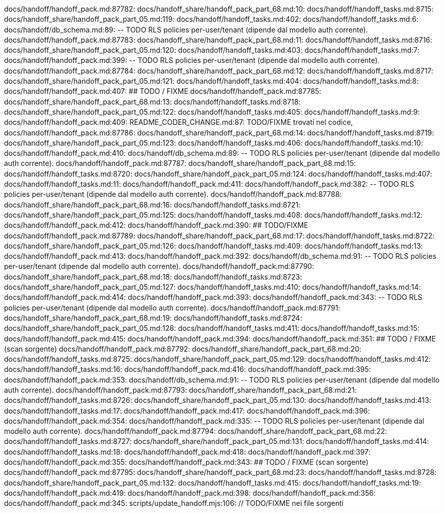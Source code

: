 docs/handoff/handoff_pack.md:87782: docs/handoff_share/handoff_pack_part_68.md:10: docs/handoff/handoff_tasks.md:8715: docs/handoff_share/handoff_pack_part_05.md:119: docs/handoff/handoff_tasks.md:402: docs/handoff/handoff_tasks.md:6: docs/handoff/db_schema.md:89: -- TODO RLS policies per-user/tenant (dipende dal modello auth corrente).
docs/handoff/handoff_pack.md:87783: docs/handoff_share/handoff_pack_part_68.md:11: docs/handoff/handoff_tasks.md:8716: docs/handoff_share/handoff_pack_part_05.md:120: docs/handoff/handoff_tasks.md:403: docs/handoff/handoff_tasks.md:7: docs/handoff/handoff_pack.md:399: -- TODO RLS policies per-user/tenant (dipende dal modello auth corrente).
docs/handoff/handoff_pack.md:87784: docs/handoff_share/handoff_pack_part_68.md:12: docs/handoff/handoff_tasks.md:8717: docs/handoff_share/handoff_pack_part_05.md:121: docs/handoff/handoff_tasks.md:404: docs/handoff/handoff_tasks.md:8: docs/handoff/handoff_pack.md:407: ## TODO / FIXME
docs/handoff/handoff_pack.md:87785: docs/handoff_share/handoff_pack_part_68.md:13: docs/handoff/handoff_tasks.md:8718: docs/handoff_share/handoff_pack_part_05.md:122: docs/handoff/handoff_tasks.md:405: docs/handoff/handoff_tasks.md:9: docs/handoff/handoff_pack.md:409: README_CODER_CHANGE.md:87: TODO/FIXME trovati nel codice,
docs/handoff/handoff_pack.md:87786: docs/handoff_share/handoff_pack_part_68.md:14: docs/handoff/handoff_tasks.md:8719: docs/handoff_share/handoff_pack_part_05.md:123: docs/handoff/handoff_tasks.md:406: docs/handoff/handoff_tasks.md:10: docs/handoff/handoff_pack.md:410: docs/handoff/db_schema.md:89: -- TODO RLS policies per-user/tenant (dipende dal modello auth corrente).
docs/handoff/handoff_pack.md:87787: docs/handoff_share/handoff_pack_part_68.md:15: docs/handoff/handoff_tasks.md:8720: docs/handoff_share/handoff_pack_part_05.md:124: docs/handoff/handoff_tasks.md:407: docs/handoff/handoff_tasks.md:11: docs/handoff/handoff_pack.md:411: docs/handoff/handoff_pack.md:382: -- TODO RLS policies per-user/tenant (dipende dal modello auth corrente).
docs/handoff/handoff_pack.md:87788: docs/handoff_share/handoff_pack_part_68.md:16: docs/handoff/handoff_tasks.md:8721: docs/handoff_share/handoff_pack_part_05.md:125: docs/handoff/handoff_tasks.md:408: docs/handoff/handoff_tasks.md:12: docs/handoff/handoff_pack.md:412: docs/handoff/handoff_pack.md:390: ## TODO/FIXME
docs/handoff/handoff_pack.md:87789: docs/handoff_share/handoff_pack_part_68.md:17: docs/handoff/handoff_tasks.md:8722: docs/handoff_share/handoff_pack_part_05.md:126: docs/handoff/handoff_tasks.md:409: docs/handoff/handoff_tasks.md:13: docs/handoff/handoff_pack.md:413: docs/handoff/handoff_pack.md:392: docs/handoff/db_schema.md:91: -- TODO RLS policies per-user/tenant (dipende dal modello auth corrente).
docs/handoff/handoff_pack.md:87790: docs/handoff_share/handoff_pack_part_68.md:18: docs/handoff/handoff_tasks.md:8723: docs/handoff_share/handoff_pack_part_05.md:127: docs/handoff/handoff_tasks.md:410: docs/handoff/handoff_tasks.md:14: docs/handoff/handoff_pack.md:414: docs/handoff/handoff_pack.md:393: docs/handoff/handoff_pack.md:343: -- TODO RLS policies per-user/tenant (dipende dal modello auth corrente).
docs/handoff/handoff_pack.md:87791: docs/handoff_share/handoff_pack_part_68.md:19: docs/handoff/handoff_tasks.md:8724: docs/handoff_share/handoff_pack_part_05.md:128: docs/handoff/handoff_tasks.md:411: docs/handoff/handoff_tasks.md:15: docs/handoff/handoff_pack.md:415: docs/handoff/handoff_pack.md:394: docs/handoff/handoff_pack.md:351: ## TODO / FIXME (scan sorgente)
docs/handoff/handoff_pack.md:87792: docs/handoff_share/handoff_pack_part_68.md:20: docs/handoff/handoff_tasks.md:8725: docs/handoff_share/handoff_pack_part_05.md:129: docs/handoff/handoff_tasks.md:412: docs/handoff/handoff_tasks.md:16: docs/handoff/handoff_pack.md:416: docs/handoff/handoff_pack.md:395: docs/handoff/handoff_pack.md:353: docs/handoff/db_schema.md:91: -- TODO RLS policies per-user/tenant (dipende dal modello auth corrente).
docs/handoff/handoff_pack.md:87793: docs/handoff_share/handoff_pack_part_68.md:21: docs/handoff/handoff_tasks.md:8726: docs/handoff_share/handoff_pack_part_05.md:130: docs/handoff/handoff_tasks.md:413: docs/handoff/handoff_tasks.md:17: docs/handoff/handoff_pack.md:417: docs/handoff/handoff_pack.md:396: docs/handoff/handoff_pack.md:354: docs/handoff/handoff_pack.md:335: -- TODO RLS policies per-user/tenant (dipende dal modello auth corrente).
docs/handoff/handoff_pack.md:87794: docs/handoff_share/handoff_pack_part_68.md:22: docs/handoff/handoff_tasks.md:8727: docs/handoff_share/handoff_pack_part_05.md:131: docs/handoff/handoff_tasks.md:414: docs/handoff/handoff_tasks.md:18: docs/handoff/handoff_pack.md:418: docs/handoff/handoff_pack.md:397: docs/handoff/handoff_pack.md:355: docs/handoff/handoff_pack.md:343: ## TODO / FIXME (scan sorgente)
docs/handoff/handoff_pack.md:87795: docs/handoff_share/handoff_pack_part_68.md:23: docs/handoff/handoff_tasks.md:8728: docs/handoff_share/handoff_pack_part_05.md:132: docs/handoff/handoff_tasks.md:415: docs/handoff/handoff_tasks.md:19: docs/handoff/handoff_pack.md:419: docs/handoff/handoff_pack.md:398: docs/handoff/handoff_pack.md:356: docs/handoff/handoff_pack.md:345: scripts/update_handoff.mjs:106: // TODO/FIXME nei file sorgenti